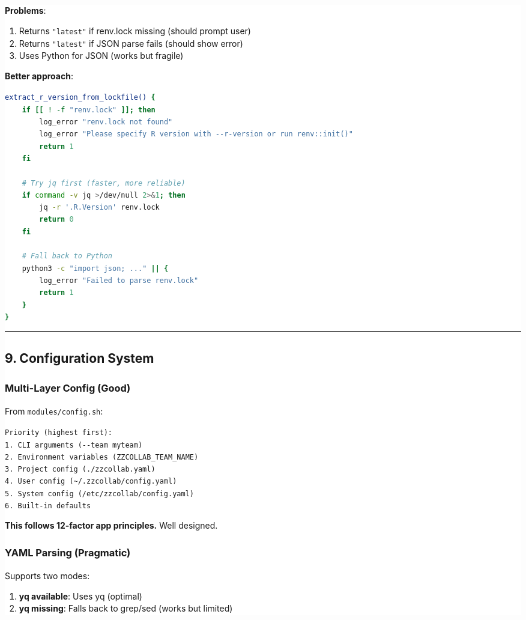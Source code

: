 **Problems**:
1. Returns `"latest"` if renv.lock missing (should prompt user)
2. Returns `"latest"` if JSON parse fails (should show error)
3. Uses Python for JSON (works but fragile)

**Better approach**:
```bash
extract_r_version_from_lockfile() {
    if [[ ! -f "renv.lock" ]]; then
        log_error "renv.lock not found"
        log_error "Please specify R version with --r-version or run renv::init()"
        return 1
    fi

    # Try jq first (faster, more reliable)
    if command -v jq >/dev/null 2>&1; then
        jq -r '.R.Version' renv.lock
        return 0
    fi

    # Fall back to Python
    python3 -c "import json; ..." || {
        log_error "Failed to parse renv.lock"
        return 1
    }
}
```

---

## 9. Configuration System

### Multi-Layer Config (Good)

From `modules/config.sh`:

```
Priority (highest first):
1. CLI arguments (--team myteam)
2. Environment variables (ZZCOLLAB_TEAM_NAME)
3. Project config (./zzcollab.yaml)
4. User config (~/.zzcollab/config.yaml)
5. System config (/etc/zzcollab/config.yaml)
6. Built-in defaults
```

**This follows 12-factor app principles.** Well designed.

### YAML Parsing (Pragmatic)

Supports two modes:
1. **yq available**: Uses yq (optimal)
2. **yq missing**: Falls back to grep/sed (works but limited)
